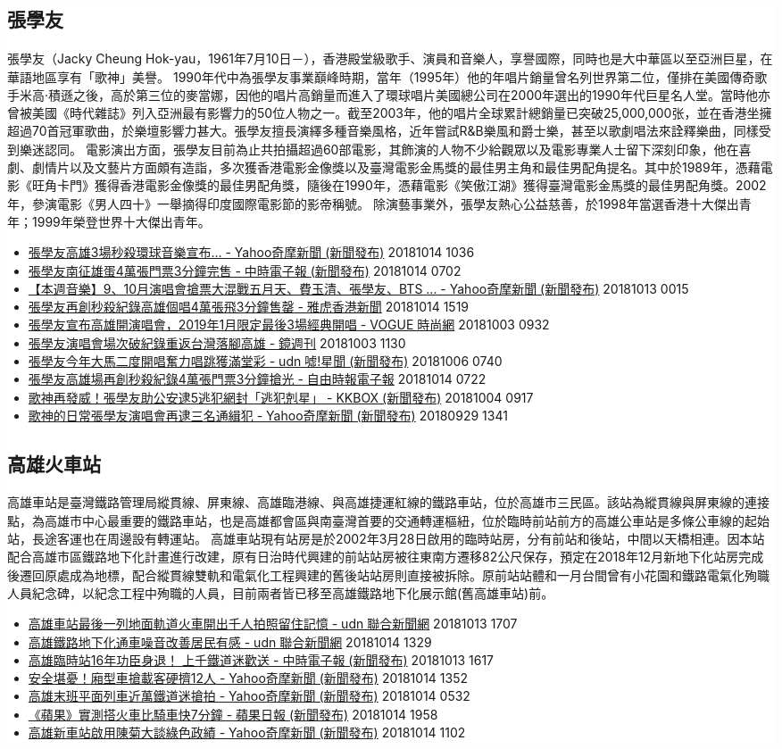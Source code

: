 ## 張學友

張學友（Jacky Cheung Hok-yau，1961年7月10日－），香港殿堂級歌手、演員和音樂人，享譽國際，同時也是大中華區以至亞洲巨星，在華語地區享有「歌神」美譽。
1990年代中為張學友事業巔峰時期，當年（1995年）他的年唱片銷量曾名列世界第二位，僅排在美國傳奇歌手米高·積遜之後，高於第三位的麥當娜，因他的唱片高銷量而進入了環球唱片美國總公司在2000年選出的1990年代巨星名人堂。當時他亦曾被美國《時代雜誌》列入亞洲最有影響力的50位人物之一。截至2003年，他的唱片全球累計總銷量已突破25,000,000张，並在香港坐擁超過70首冠軍歌曲，於樂壇影響力甚大。張學友擅長演繹多種音樂風格，近年嘗試R&B樂風和爵士樂，甚至以歌劇唱法來詮釋樂曲，同樣受到樂迷認同。
電影演出方面，張學友目前為止共拍攝超過60部電影，其飾演的人物不少給觀眾以及電影專業人士留下深刻印象，他在喜劇、劇情片以及文藝片方面頗有造詣，多次獲香港電影金像獎以及臺灣電影金馬獎的最佳男主角和最佳男配角提名。其中於1989年，憑藉電影《旺角卡門》獲得香港電影金像獎的最佳男配角獎，隨後在1990年，憑藉電影《笑傲江湖》獲得臺灣電影金馬獎的最佳男配角獎。2002年，參演電影《男人四十》一舉摘得印度國際電影節的影帝稱號。
除演藝事業外，張學友熱心公益慈善，於1998年當選香港十大傑出青年；1999年榮登世界十大傑出青年。
- [張學友高雄3場秒殺環球音樂宣布… - Yahoo奇摩新聞 (新聞發布)](https://tw.news.yahoo.com/%E5%BC%B5%E5%AD%B8%E5%8F%8B%E9%AB%98%E9%9B%843%E5%A0%B4%E7%A7%92%E6%AE%BA-%E7%92%B0%E7%90%83%E9%9F%B3%E6%A8%82%E5%AE%A3%E5%B8%83-102004138.html "張學友高雄3場秒殺環球音樂宣布… - Yahoo奇摩新聞 (新聞發布)") 20181014 1036
- [張學友南征雄蛋4萬張門票3分鐘完售 - 中時電子報 (新聞發布)](https://www.chinatimes.com/realtimenews/20181014001660-260404 "張學友南征雄蛋4萬張門票3分鐘完售 - 中時電子報 (新聞發布)") 20181014 0702
- [【本週音樂】9、10月演唱會搶票大混戰五月天、費玉清、張學友、BTS ... - Yahoo奇摩新聞 (新聞發布)](https://tw.news.yahoo.com/%E6%9C%AC%E9%80%B1%E9%9F%B3%E6%A8%82-9-10%E6%9C%88%E6%BC%94%E5%94%B1%E6%9C%83%E6%90%B6%E7%A5%A8%E5%A4%A7%E6%B7%B7%E6%88%B0-%E4%BA%94%E6%9C%88%E5%A4%A9-%E8%B2%BB%E7%8E%89%E6%B8%85-235800781.html "【本週音樂】9、10月演唱會搶票大混戰五月天、費玉清、張學友、BTS ... - Yahoo奇摩新聞 (新聞發布)") 20181013 0015
- [張學友再創秒殺紀錄高雄個唱4萬張飛3分鐘售罄 - 雅虎香港新聞](https://hk.celebrity.yahoo.com/%E5%BC%B5%E5%AD%B8%E5%8F%8B%E5%86%8D%E5%89%B5%E7%A7%92%E6%AE%BA%E7%B4%80%E9%8C%84-%E9%AB%98%E9%9B%84%E5%80%8B%E5%94%B14%E8%90%AC%E5%BC%B5%E9%A3%9B3%E5%88%86%E9%90%98%E5%94%AE%E7%BD%84-122800286.html "張學友再創秒殺紀錄高雄個唱4萬張飛3分鐘售罄 - 雅虎香港新聞") 20181014 1519
- [張學友宣布高雄開演唱會，2019年1月限定最後3場經典開唱 - VOGUE 時尚網](https://www.vogue.com.tw/culture/music/content-43233.html "張學友宣布高雄開演唱會，2019年1月限定最後3場經典開唱 - VOGUE 時尚網") 20181003 0932
- [張學友演唱會場次破紀錄重返台灣落腳高雄 - 鏡週刊](https://www.mirrormedia.mg/story/20181003ent017/ "張學友演唱會場次破紀錄重返台灣落腳高雄 - 鏡週刊") 20181003 1130
- [張學友今年大馬二度開唱奮力唱跳獲滿堂彩 - udn 噓!星聞 (新聞發布)](https://stars.udn.com/star/story/10092/3407091 "張學友今年大馬二度開唱奮力唱跳獲滿堂彩 - udn 噓!星聞 (新聞發布)") 20181006 0740
- [張學友高雄場再創秒殺紀錄4萬張門票3分鐘搶光 - 自由時報電子報](http://ent.ltn.com.tw/news/breakingnews/2580454 "張學友高雄場再創秒殺紀錄4萬張門票3分鐘搶光 - 自由時報電子報") 20181014 0722
- [歌神再發威！張學友助公安逮5逃犯網封「逃犯剋星」 - KKBOX (新聞發布)](https://www.kkbox.com/tw/tc/column/reviews-0-2850-1.html "歌神再發威！張學友助公安逮5逃犯網封「逃犯剋星」 - KKBOX (新聞發布)") 20181004 0917
- [歌神的日常張學友演唱會再逮三名通緝犯 - Yahoo奇摩新聞 (新聞發布)](https://tw.news.yahoo.com/%E6%AD%8C%E7%A5%9E%E7%9A%84%E6%97%A5%E5%B8%B8-%E5%BC%B5%E5%AD%B8%E5%8F%8B%E6%BC%94%E5%94%B1%E6%9C%83%E5%86%8D%E9%80%AE%E4%B8%89%E5%90%8D%E9%80%9A%E7%B7%9D%E7%8A%AF-132433648.html "歌神的日常張學友演唱會再逮三名通緝犯 - Yahoo奇摩新聞 (新聞發布)") 20180929 1341

## 高雄火車站

高雄車站是臺灣鐵路管理局縱貫線、屏東線、高雄臨港線、與高雄捷運紅線的鐵路車站，位於高雄市三民區。該站為縱貫線與屏東線的連接點，為高雄市中心最重要的鐵路車站，也是高雄都會區與南臺灣首要的交通轉運樞紐，位於臨時前站前方的高雄公車站是多條公車線的起始站，長途客運也在周邊設有轉運站。
高雄車站現有站房是於2002年3月28日啟用的臨時站房，分有前站和後站，中間以天橋相連。因本站配合高雄市區鐵路地下化計畫進行改建，原有日治時代興建的前站站房被往東南方遷移82公尺保存，預定在2018年12月新地下化站房完成後遷回原處成為地標，配合縱貫線雙軌和電氣化工程興建的舊後站站房則直接被拆除。原前站站體和一月台間曾有小花園和鐵路電氣化殉職人員紀念碑，以紀念工程中殉職的人員，目前兩者皆已移至高雄鐵路地下化展示館(舊高雄車站)前。
- [高雄車站最後一列地面軌道火車開出千人拍照留住記憶 - udn 聯合新聞網](https://udn.com/news/story/7266/3420671 "高雄車站最後一列地面軌道火車開出千人拍照留住記憶 - udn 聯合新聞網") 20181013 1707
- [高雄鐵路地下化通車噪音改善居民有感 - udn 聯合新聞網](https://udn.com/news/story/7266/3421389 "高雄鐵路地下化通車噪音改善居民有感 - udn 聯合新聞網") 20181014 1329
- [高雄臨時站16年功臣身退！ 上千鐵道迷歡送 - 中時電子報 (新聞發布)](https://www.chinatimes.com/realtimenews/20181013003159-260405 "高雄臨時站16年功臣身退！ 上千鐵道迷歡送 - 中時電子報 (新聞發布)") 20181013 1617
- [安全堪憂！廂型車搶載客硬擠12人 - Yahoo奇摩新聞 (新聞發布)](https://tw.news.yahoo.com/%E5%AE%89%E5%85%A8%E5%A0%AA%E6%86%82-%E5%BB%82%E5%9E%8B%E8%BB%8A%E6%90%B6%E8%BC%89%E5%AE%A2-%E7%A1%AC%E6%93%A012%E4%BA%BA-134108247.html "安全堪憂！廂型車搶載客硬擠12人 - Yahoo奇摩新聞 (新聞發布)") 20181014 1352
- [高雄末班平面列車近萬鐵道迷搶拍 - Yahoo奇摩新聞 (新聞發布)](https://tw.news.yahoo.com/%E9%AB%98%E9%9B%84%E6%9C%AB%E7%8F%AD%E5%B9%B3%E9%9D%A2%E5%88%97%E8%BB%8A-%E8%BF%91%E8%90%AC%E9%90%B5%E9%81%93%E8%BF%B7%E6%90%B6%E6%8B%8D-052700652.html "高雄末班平面列車近萬鐵道迷搶拍 - Yahoo奇摩新聞 (新聞發布)") 20181014 0532
- [《蘋果》實測搭火車比騎車快7分鐘 - 蘋果日報 (新聞發布)](https://tw.appledaily.com/headline/daily/20181015/38152929/ "《蘋果》實測搭火車比騎車快7分鐘 - 蘋果日報 (新聞發布)") 20181014 1958
- [高雄新車站啟用陳菊大談綠色政績 - Yahoo奇摩新聞 (新聞發布)](https://tw.news.yahoo.com/%E9%AB%98%E9%9B%84%E6%96%B0%E8%BB%8A%E7%AB%99%E5%95%9F%E7%94%A8-%E9%99%B3%E8%8F%8A%E5%87%BA%E5%B8%AD%E6%8B%89%E6%8A%AC%E9%99%B3%E5%85%B6%E9%82%81-104502888.html "高雄新車站啟用陳菊大談綠色政績 - Yahoo奇摩新聞 (新聞發布)") 20181014 1102